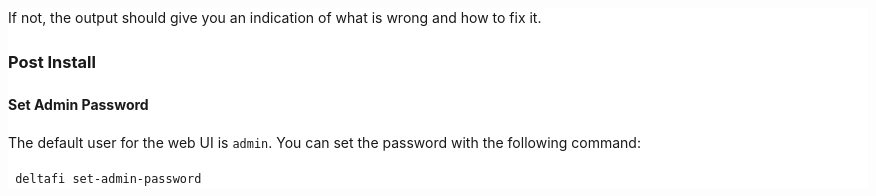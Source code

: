 If not, the output should give you an indication of what is wrong and how to fix it.

### Post Install

#### Set Admin Password

The default user for the web UI is `admin`. You can set the password with the following command:

```
 deltafi set-admin-password
```
